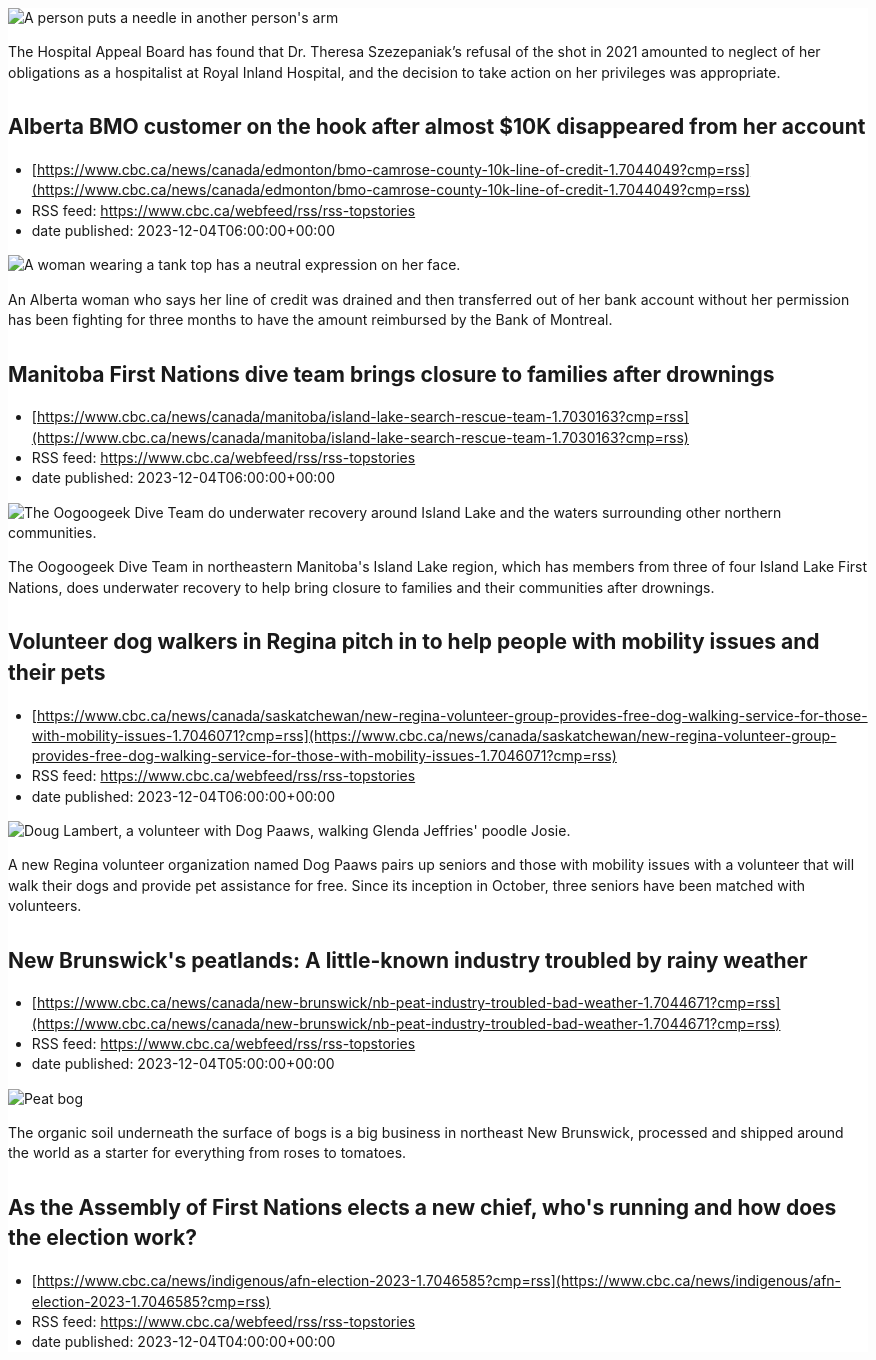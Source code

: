 <img alt="A person puts a needle in another person&apos;s arm" height="349" src="https://i.cbc.ca/1.6558623.1697677776!/cumulusImage/httpImage/image.jpg_gen/derivatives/16x9_620/first-covid-vaccine-in-nova-scotia.jpg" title="Halifax Nurse Danielle Sheaves first to receive the Pfizer-BioNTech Covid-19 vaccine in Nova Scotia. See her getting injection in Halifax on 16 Dec 2020, medium close up." width="620" /><p>The Hospital Appeal Board has found that Dr. Theresa Szezepaniak’s refusal of the shot in 2021 amounted to neglect of her obligations as a hospitalist at Royal Inland Hospital, and the decision to take action on her privileges was appropriate.</p>

## Alberta BMO customer on the hook after almost $10K disappeared from her account
 - [https://www.cbc.ca/news/canada/edmonton/bmo-camrose-county-10k-line-of-credit-1.7044049?cmp=rss](https://www.cbc.ca/news/canada/edmonton/bmo-camrose-county-10k-line-of-credit-1.7044049?cmp=rss)
 - RSS feed: https://www.cbc.ca/webfeed/rss/rss-topstories
 - date published: 2023-12-04T06:00:00+00:00

<img alt="A woman wearing a tank top has a neutral expression on her face." height="349" src="https://i.cbc.ca/1.7044070.1701293216!/fileImage/httpImage/image.jpg_gen/derivatives/16x9_620/charlene.jpg" title="Charlene MacNeil says nearly $10,000 was transferred out of her bank account without her permission in August. Her bank, BMO, has refused to reimburse the full amount." width="620" /><p>An Alberta woman who says her line of credit was drained and then transferred out of her bank account without her permission has been fighting for three months to have the amount reimbursed by the Bank of Montreal. </p>

## Manitoba First Nations dive team brings closure to families after drownings
 - [https://www.cbc.ca/news/canada/manitoba/island-lake-search-rescue-team-1.7030163?cmp=rss](https://www.cbc.ca/news/canada/manitoba/island-lake-search-rescue-team-1.7030163?cmp=rss)
 - RSS feed: https://www.cbc.ca/webfeed/rss/rss-topstories
 - date published: 2023-12-04T06:00:00+00:00

<img alt="The Oogoogeek Dive Team do underwater recovery around Island Lake and the waters surrounding other northern communities." height="349" src="https://i.cbc.ca/1.7046770.1701463145!/fileImage/httpImage/image.jpg_gen/derivatives/16x9_620/island-lake-dive-team.jpg" title="Kurt Mason and two other members of the Oogoogeek Dive Team sit on the edge of boats before plunging into the water to recover a missing community member. " width="620" /><p>The Oogoogeek Dive Team in northeastern Manitoba's Island Lake region, which has members from three of four Island Lake First Nations, does underwater recovery to help bring closure to families and their communities after drownings.</p>

## Volunteer dog walkers in Regina pitch in to help people with mobility issues and their pets
 - [https://www.cbc.ca/news/canada/saskatchewan/new-regina-volunteer-group-provides-free-dog-walking-service-for-those-with-mobility-issues-1.7046071?cmp=rss](https://www.cbc.ca/news/canada/saskatchewan/new-regina-volunteer-group-provides-free-dog-walking-service-for-those-with-mobility-issues-1.7046071?cmp=rss)
 - RSS feed: https://www.cbc.ca/webfeed/rss/rss-topstories
 - date published: 2023-12-04T06:00:00+00:00

<img alt="Doug Lambert, a volunteer with Dog Paaws,  walking Glenda Jeffries&apos; poodle Josie." height="349" src="https://i.cbc.ca/1.7046099.1701441839!/fileImage/httpImage/image.JPG_gen/derivatives/16x9_620/doug-lambert.JPG" title="Doug Lambert, a volunteer with Dog Paaws,  walking Glenda Jeffries&apos; poodle Josie." width="620" /><p>A new Regina volunteer organization named Dog Paaws pairs up seniors and those with mobility issues with a volunteer that will walk their dogs and provide pet assistance for free. Since its inception in October, three seniors have been matched with volunteers.</p>

## New Brunswick's peatlands: A little-known industry troubled by rainy weather
 - [https://www.cbc.ca/news/canada/new-brunswick/nb-peat-industry-troubled-bad-weather-1.7044671?cmp=rss](https://www.cbc.ca/news/canada/new-brunswick/nb-peat-industry-troubled-bad-weather-1.7044671?cmp=rss)
 - RSS feed: https://www.cbc.ca/webfeed/rss/rss-topstories
 - date published: 2023-12-04T05:00:00+00:00

<img alt="Peat bog" height="349" src="https://i.cbc.ca/1.7045074.1701368001!/fileImage/httpImage/image.JPG_gen/derivatives/16x9_620/peatlands.JPG" title="On New Brunswick&apos;s Acadian Peninsula, peatlands span much of the landscapes and turn bright colours in the fall. The bogs on Miscou Island, including the one pictured, are protected and not used for commercial operations." width="620" /><p>The organic soil underneath the surface of bogs is a big business in northeast New Brunswick, processed and shipped around the world as a starter for everything from roses to tomatoes.</p>

## As the Assembly of First Nations elects a new chief, who's running and how does the election work?
 - [https://www.cbc.ca/news/indigenous/afn-election-2023-1.7046585?cmp=rss](https://www.cbc.ca/news/indigenous/afn-election-2023-1.7046585?cmp=rss)
 - RSS feed: https://www.cbc.ca/webfeed/rss/rss-topstories
 - date published: 2023-12-04T04:00:00+00:00
